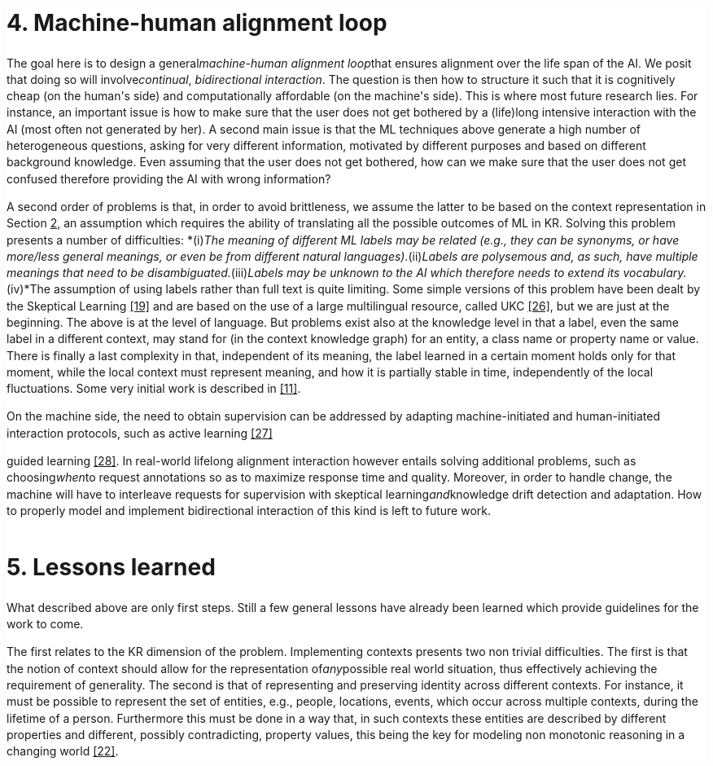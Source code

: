 # <span id="page-4-0"></span>4. Machine-human alignment loop

The goal here is to design a general*machine-human alignment loop*that ensures alignment over the life span of the AI. We posit that doing so will involve*continual*, *bidirectional interaction*. The question is then how to structure it such that it is cognitively cheap (on the human's side) and computationally affordable (on the machine's side). This is where most future research lies. For instance, an important issue is how to make sure that the user does not get bothered by a (life)long intensive interaction with the AI (most often not generated by her). A second main issue is that the ML techniques above generate a high number of heterogeneous questions, asking for very different information, motivated by different purposes and based on different background knowledge. Even assuming that the user does not get bothered, how can we make sure that the user does not get confused therefore providing the AI with wrong information?

A second order of problems is that, in order to avoid brittleness, we assume the latter to be based on the context representation in Section [2,](#page-1-0) an assumption which requires the ability of translating all the possible outcomes of ML in KR. Solving this problem presents a number of difficulties: *(i)*The meaning of different ML labels may be related (e.g., they can be synonyms, or have more/less general meanings, or even be from different natural languages).*(ii)*Labels are polysemous and, as such, have multiple meanings that need to be disambiguated.*(iii)*Labels may be unknown to the AI which therefore needs to extend its vocabulary.*(iv)*The assumption of using labels rather than full text is quite limiting. Some simple versions of this problem have been dealt by the Skeptical Learning [\[19\]](#page-6-18) and are based on the use of a large multilingual resource, called UKC [\[26\]](#page-7-5), but we are just at the beginning. The above is at the level of language. But problems exist also at the knowledge level in that a label, even the same label in a different context, may stand for (in the context knowledge graph) for an entity, a class name or property name or value. There is finally a last complexity in that, independent of its meaning, the label learned in a certain moment holds only for that moment, while the local context must represent meaning, and how it is partially stable in time, independently of the local fluctuations. Some very initial work is described in [\[11\]](#page-6-10).

On the machine side, the need to obtain supervision can be addressed by adapting machine-initiated and human-initiated interaction protocols, such as active learning [\[27\]](#page-7-6)

guided learning [\[28\]](#page-7-7). In real-world lifelong alignment interaction however entails solving additional problems, such as choosing*when*to request annotations so as to maximize response time and quality. Moreover, in order to handle change, the machine will have to interleave requests for supervision with skeptical learning*and*knowledge drift detection and adaptation. How to properly model and implement bidirectional interaction of this kind is left to future work.

# <span id="page-5-0"></span>5. Lessons learned

What described above are only first steps. Still a few general lessons have already been learned which provide guidelines for the work to come.

The first relates to the KR dimension of the problem. Implementing contexts presents two non trivial difficulties. The first is that the notion of context should allow for the representation of*any*possible real world situation, thus effectively achieving the requirement of generality. The second is that of representing and preserving identity across different contexts. For instance, it must be possible to represent the set of entities, e.g., people, locations, events, which occur across multiple contexts, during the lifetime of a person. Furthermore this must be done in a way that, in such contexts these entities are described by different properties and different, possibly contradicting, property values, this being the key for modeling non monotonic reasoning in a changing world [\[22\]](#page-7-3).
